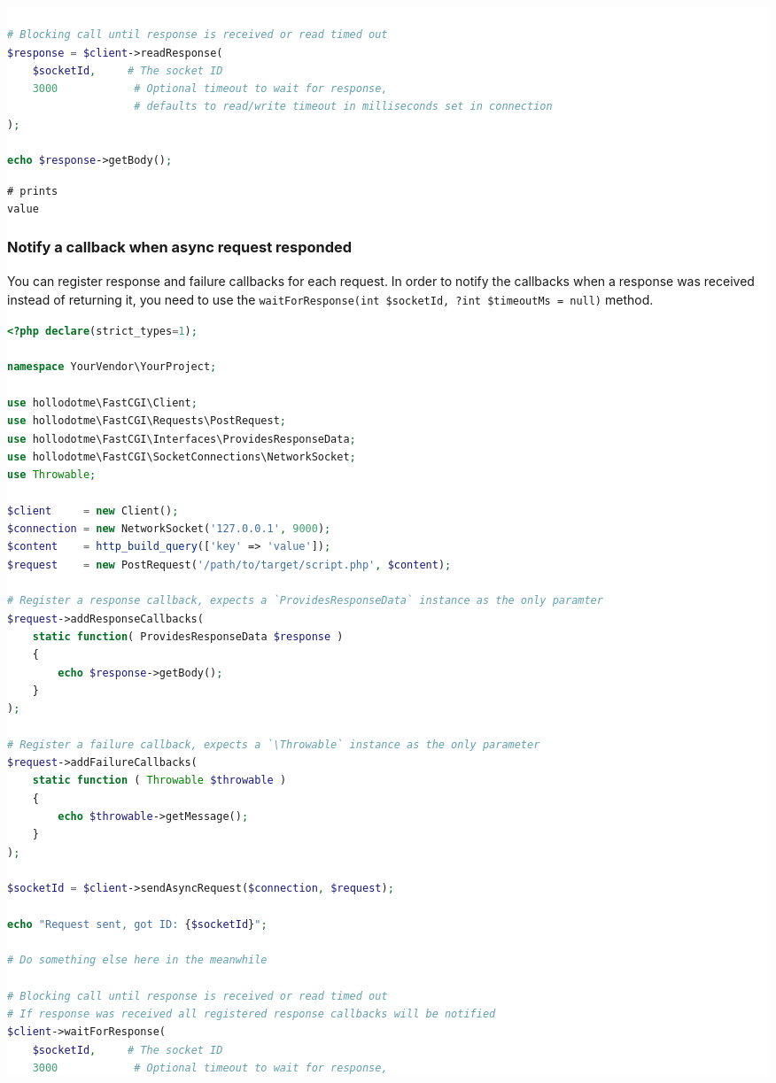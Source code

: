```php

# Blocking call until response is received or read timed out
$response = $client->readResponse( 
	$socketId,     # The socket ID 
	3000            # Optional timeout to wait for response,
					# defaults to read/write timeout in milliseconds set in connection
);

echo $response->getBody();
```

```
# prints
value
```

### Notify a callback when async request responded

You can register response and failure callbacks for each request.
In order to notify the callbacks when a response was received instead of returning it, 
you need to use the `waitForResponse(int $socketId, ?int $timeoutMs = null)` method.

```php
<?php declare(strict_types=1);

namespace YourVendor\YourProject;

use hollodotme\FastCGI\Client;
use hollodotme\FastCGI\Requests\PostRequest;
use hollodotme\FastCGI\Interfaces\ProvidesResponseData;
use hollodotme\FastCGI\SocketConnections\NetworkSocket;
use Throwable;

$client     = new Client();
$connection = new NetworkSocket('127.0.0.1', 9000);
$content    = http_build_query(['key' => 'value']);
$request    = new PostRequest('/path/to/target/script.php', $content);

# Register a response callback, expects a `ProvidesResponseData` instance as the only paramter
$request->addResponseCallbacks(
	static function( ProvidesResponseData $response )
	{
		echo $response->getBody();	
	}
);

# Register a failure callback, expects a `\Throwable` instance as the only parameter
$request->addFailureCallbacks(
	static function ( Throwable $throwable )
	{
		echo $throwable->getMessage();	
	}
);

$socketId = $client->sendAsyncRequest($connection, $request);

echo "Request sent, got ID: {$socketId}";

# Do something else here in the meanwhile

# Blocking call until response is received or read timed out
# If response was received all registered response callbacks will be notified
$client->waitForResponse( 
	$socketId,     # The socket ID 
	3000            # Optional timeout to wait for response,
```

[v3.1.0]: https://github.com/hollodotme/fast-cgi-client/blob/v3.1.0/README.md
[v3.0.1]: https://github.com/hollodotme/fast-cgi-client/blob/v3.0.1/README.md
[v3.0.0]: https://github.com/hollodotme/fast-cgi-client/blob/v3.0.0/README.md
[v3.0.0-beta]: https://github.com/hollodotme/fast-cgi-client/blob/v3.0.0-beta/README.md
[v3.0.0-alpha]: https://github.com/hollodotme/fast-cgi-client/blob/v3.0.0-alpha/README.md
[v2.7.2]: https://github.com/hollodotme/fast-cgi-client/blob/v2.7.2/README.md
[v2.7.1]: https://github.com/hollodotme/fast-cgi-client/blob/v2.7.1/README.md
[v2.7.0]: https://github.com/hollodotme/fast-cgi-client/blob/v2.7.0/README.md
[v2.6.0]: https://github.com/hollodotme/fast-cgi-client/blob/v2.6.0/README.md
[v2.5.0]: https://github.com/hollodotme/fast-cgi-client/blob/v2.5.0/README.md
[v2.4.3]: https://github.com/hollodotme/fast-cgi-client/blob/v2.4.3/README.md
[v2.4.2]: https://github.com/hollodotme/fast-cgi-client/blob/v2.4.2/README.md
[v2.4.1]: https://github.com/hollodotme/fast-cgi-client/blob/v2.4.1/README.md
[v2.4.0]: https://github.com/hollodotme/fast-cgi-client/blob/v2.4.0/README.md
[v2.3.0]: https://github.com/hollodotme/fast-cgi-client/blob/v2.3.0/README.md
[v2.2.0]: https://github.com/hollodotme/fast-cgi-client/blob/v2.2.0/README.md
[v2.1.0]: https://github.com/hollodotme/fast-cgi-client/blob/v2.1.0/README.md
[v2.0.1]: https://github.com/hollodotme/fast-cgi-client/blob/v2.0.1/README.md
[v2.0.0]: https://github.com/hollodotme/fast-cgi-client/blob/v2.0.0/README.md
[v1.4.2]: https://github.com/hollodotme/fast-cgi-client/blob/v1.4.2/README.md
[v1.4.1]: https://github.com/hollodotme/fast-cgi-client/blob/v1.4.1/README.md
[v1.4.0]: https://github.com/hollodotme/fast-cgi-client/blob/v1.4.0/README.md
[v1.3.0]: https://github.com/hollodotme/fast-cgi-client/blob/v1.3.0/README.md
[v1.2.0]: https://github.com/hollodotme/fast-cgi-client/blob/v1.2.0/README.md
[v1.1.0]: https://github.com/hollodotme/fast-cgi-client/blob/v1.1.0/README.md
[v1.0.1]: https://github.com/hollodotme/fast-cgi-client/blob/v1.0.1/README.md
[v1.0.0]: https://github.com/hollodotme/fast-cgi-client/blob/v1.0.0/README.md
